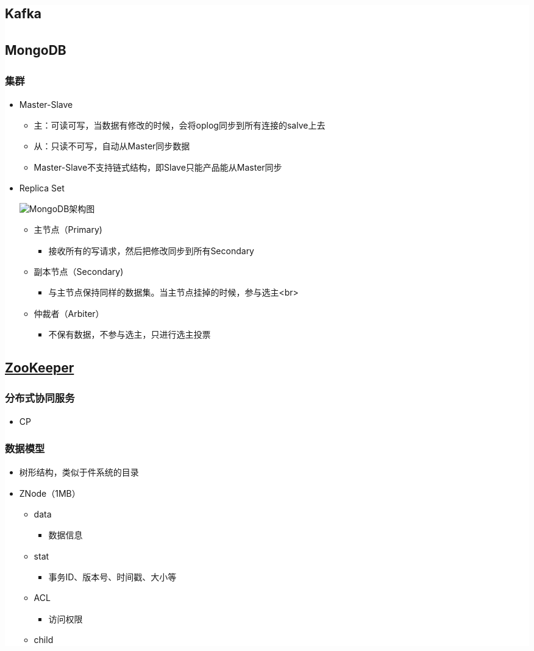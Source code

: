 
## Kafka

## MongoDB

### 集群

- Master-Slave

	- 主：可读可写，当数据有修改的时候，会将oplog同步到所有连接的salve上去

	- 从：只读不可写，自动从Master同步数据

	- Master-Slave不支持链式结构，即Slave只能产品能从Master同步

- Replica Set

	![ MongoDB架构图](https://upload-images.jianshu.io/upload_images/701806-c322a645ef052565.png?imageMogr2/auto-orient/strip%7CimageView2/2/w/500/format/webp)  
	

	- 主节点（Primary)

		- 接收所有的写请求，然后把修改同步到所有Secondary

	- 副本节点（Secondary)

		- 与主节点保持同样的数据集。当主节点挂掉的时候，参与选主&lt;br&gt;

	- 仲裁者（Arbiter）

		- 不保有数据，不参与选主，只进行选主投票

## [ZooKeeper](https://juejin.im/post/5b037d5c518825426e024473)

### 分布式协同服务

- CP

### 数据模型

- 树形结构，类似于件系统的目录

- ZNode（1MB）

	- data

		- 数据信息

	- stat

		- 事务ID、版本号、时间戳、大小等

	- ACL

		- 访问权限

	- child
